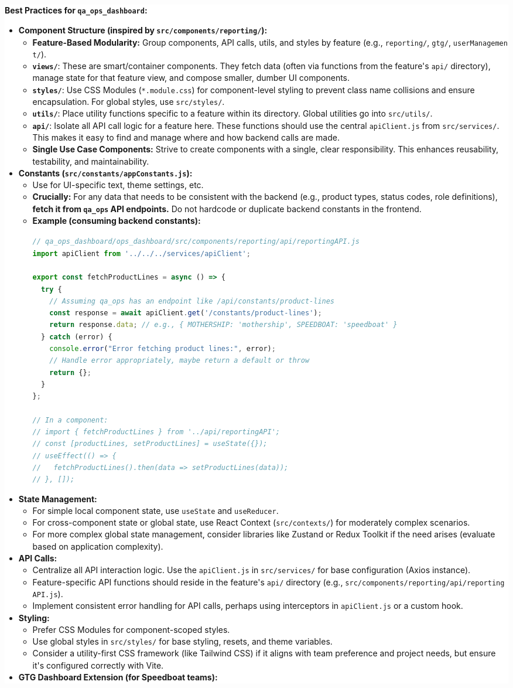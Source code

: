 **Best Practices for `qa_ops_dashboard`:**

*   **Component Structure (inspired by `src/components/reporting/`):**
    *   **Feature-Based Modularity:** Group components, API calls, utils, and styles by feature (e.g., `reporting/`, `gtg/`, `userManagement/`).
    *   **`views/`**: These are smart/container components. They fetch data (often via functions from the feature's `api/` directory), manage state for that feature view, and compose smaller, dumber UI components.
    *   **`styles/`**: Use CSS Modules (`*.module.css`) for component-level styling to prevent class name collisions and ensure encapsulation. For global styles, use `src/styles/`.
    *   **`utils/`**: Place utility functions specific to a feature within its directory. Global utilities go into `src/utils/`.
    *   **`api/`**: Isolate all API call logic for a feature here. These functions should use the central `apiClient.js` from `src/services/`. This makes it easy to find and manage where and how backend calls are made.
    *   **Single Use Case Components:** Strive to create components with a single, clear responsibility. This enhances reusability, testability, and maintainability.
*   **Constants (`src/constants/appConstants.js`):**
    *   Use for UI-specific text, theme settings, etc.
    *   **Crucially:** For any data that needs to be consistent with the backend (e.g., product types, status codes, role definitions), **fetch it from `qa_ops` API endpoints.** Do not hardcode or duplicate backend constants in the frontend.
    *   **Example (consuming backend constants):**
        ```javascript
        // qa_ops_dashboard/ops_dashboard/src/components/reporting/api/reportingAPI.js
        import apiClient from '../../../services/apiClient';

        export const fetchProductLines = async () => {
          try {
            // Assuming qa_ops has an endpoint like /api/constants/product-lines
            const response = await apiClient.get('/constants/product-lines');
            return response.data; // e.g., { MOTHERSHIP: 'mothership', SPEEDBOAT: 'speedboat' }
          } catch (error) {
            console.error("Error fetching product lines:", error);
            // Handle error appropriately, maybe return a default or throw
            return {};
          }
        };

        // In a component:
        // import { fetchProductLines } from '../api/reportingAPI';
        // const [productLines, setProductLines] = useState({});
        // useEffect(() => {
        //   fetchProductLines().then(data => setProductLines(data));
        // }, []);
        ```
*   **State Management:**
    *   For simple local component state, use `useState` and `useReducer`.
    *   For cross-component state or global state, use React Context (`src/contexts/`) for moderately complex scenarios.
    *   For more complex global state management, consider libraries like Zustand or Redux Toolkit if the need arises (evaluate based on application complexity).
*   **API Calls:**
    *   Centralize all API interaction logic. Use the `apiClient.js` in `src/services/` for base configuration (Axios instance).
    *   Feature-specific API functions should reside in the feature's `api/` directory (e.g., `src/components/reporting/api/reportingAPI.js`).
    *   Implement consistent error handling for API calls, perhaps using interceptors in `apiClient.js` or a custom hook.
*   **Styling:**
    *   Prefer CSS Modules for component-scoped styles.
    *   Use global styles in `src/styles/` for base styling, resets, and theme variables.
    *   Consider a utility-first CSS framework (like Tailwind CSS) if it aligns with team preference and project needs, but ensure it's configured correctly with Vite.
*   **GTG Dashboard Extension (for Speedboat teams):**